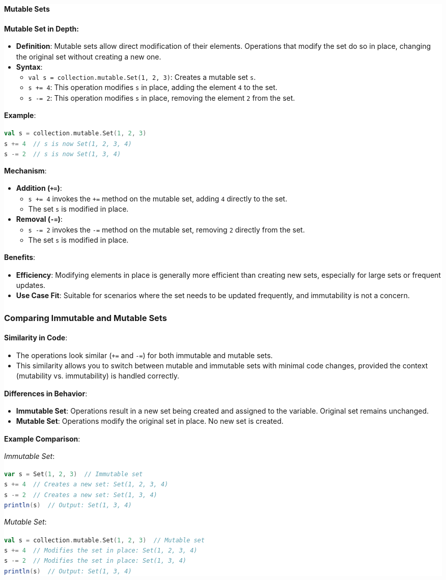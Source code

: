 #### Mutable Sets

**Mutable Set in Depth:**

- **Definition**: Mutable sets allow direct modification of their elements. Operations that modify the set do so in place, changing the original set without creating a new one.
- **Syntax**:
  - `val s = collection.mutable.Set(1, 2, 3)`: Creates a mutable set `s`.
  - `s += 4`: This operation modifies `s` in place, adding the element `4` to the set.
  - `s -= 2`: This operation modifies `s` in place, removing the element `2` from the set.

**Example**:
```scala
val s = collection.mutable.Set(1, 2, 3)
s += 4  // s is now Set(1, 2, 3, 4)
s -= 2  // s is now Set(1, 3, 4)
```

**Mechanism**:
- **Addition (`+=`)**:
  - `s += 4` invokes the `+=` method on the mutable set, adding `4` directly to the set.
  - The set `s` is modified in place.
- **Removal (`-=`)**:
  - `s -= 2` invokes the `-=` method on the mutable set, removing `2` directly from the set.
  - The set `s` is modified in place.

**Benefits**:
- **Efficiency**: Modifying elements in place is generally more efficient than creating new sets, especially for large sets or frequent updates.
- **Use Case Fit**: Suitable for scenarios where the set needs to be updated frequently, and immutability is not a concern.

### Comparing Immutable and Mutable Sets

**Similarity in Code**:
- The operations look similar (`+=` and `-=`) for both immutable and mutable sets.
- This similarity allows you to switch between mutable and immutable sets with minimal code changes, provided the context (mutability vs. immutability) is handled correctly.

**Differences in Behavior**:
- **Immutable Set**: Operations result in a new set being created and assigned to the variable. Original set remains unchanged.
- **Mutable Set**: Operations modify the original set in place. No new set is created.

**Example Comparison**:

*Immutable Set*:
```scala
var s = Set(1, 2, 3)  // Immutable set
s += 4  // Creates a new set: Set(1, 2, 3, 4)
s -= 2  // Creates a new set: Set(1, 3, 4)
println(s)  // Output: Set(1, 3, 4)
```

*Mutable Set*:
```scala
val s = collection.mutable.Set(1, 2, 3)  // Mutable set
s += 4  // Modifies the set in place: Set(1, 2, 3, 4)
s -= 2  // Modifies the set in place: Set(1, 3, 4)
println(s)  // Output: Set(1, 3, 4)
```
